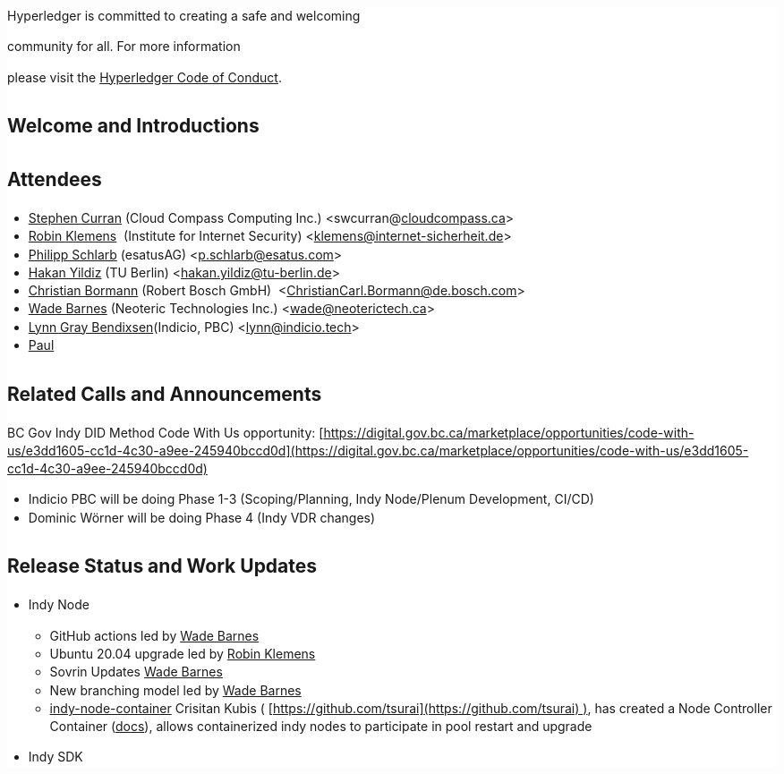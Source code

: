 Hyperledger is committed to creating a safe and welcoming

community for all. For more information

please visit the [Hyperledger Code of Conduct](https://lf-hyperledger.atlassian.net/wiki/spaces/HYP/pages/19595281/Hyperledger+Code+of+Conduct).

## Welcome and Introductions

## Attendees

- [Stephen Curran](https://lf-hyperledger.atlassian.net/wiki/people/557058:d676f135-ecd6-465b-b7eb-f87976bf4569?ref=confluence) (Cloud Compass Computing Inc.) &lt;swcurran@[cloudcompass.ca](http://cloudcompass.ca)&gt;
- [Robin Klemens](https://lf-hyperledger.atlassian.net/wiki/people/5b068694a595df5d0a165a66?ref=confluence)  (Institute for Internet Security) &lt;[klemens@internet-sicherheit.de](mailto:klemens@internet-sicherheit.de)&gt;
- [Philipp Schlarb](https://lf-hyperledger.atlassian.net/wiki/people/712020:746f867b-3462-4658-8241-e74712f0cf6a?ref=confluence) (esatusAG) &lt;p.schlarb@esatus.com&gt;
- [Hakan Yildiz](https://lf-hyperledger.atlassian.net/wiki/people/5eccf9bc7d0c250c2356b63d?ref=confluence) (TU Berlin) &lt;hakan.yildiz@tu-berlin.de&gt;
- [Christian Bormann](https://lf-hyperledger.atlassian.net/wiki/people/712020:402bd53a-7b29-43cf-927d-955c323c7ed7?ref=confluence) (Robert Bosch GmbH)  &lt;ChristianCarl.Bormann@de.bosch.com&gt;
- [Wade Barnes](https://lf-hyperledger.atlassian.net/wiki/people/70121:166ee094-a2f2-44b4-adee-5c3da3741ff8?ref=confluence) (Neoteric Technologies Inc.) &lt;wade@neoterictech.ca&gt;
- [Lynn Gray Bendixsen](https://lf-hyperledger.atlassian.net/wiki/people/618ec0fbe1b3e0006978ab61?ref=confluence)(Indicio, PBC) &lt;lynn@indicio.tech&gt;
- [Paul](https://lf-hyperledger.atlassian.net/wiki/people/6096f0170b80a600693aeaf3?ref=confluence)

## Related Calls and Announcements

BC Gov Indy DID Method Code With Us opportunity: [https://digital.gov.bc.ca/marketplace/opportunities/code-with-us/e3dd1605-cc1d-4c30-a9ee-245940bccd0d](https://digital.gov.bc.ca/marketplace/opportunities/code-with-us/e3dd1605-cc1d-4c30-a9ee-245940bccd0d)

- Indicio PBC will be doing Phase 1-3 (Scoping/Planning, Indy Node/Plenum Development, CI/CD)
- Dominic Wörner will be doing Phase 4 (Indy VDR changes)

## Release Status and Work Updates

- Indy Node
  
  - GitHub actions led by [Wade Barnes](https://lf-hyperledger.atlassian.net/wiki/people/70121:166ee094-a2f2-44b4-adee-5c3da3741ff8?ref=confluence)
  - Ubuntu 20.04 upgrade led by [Robin Klemens](https://lf-hyperledger.atlassian.net/wiki/people/5b068694a595df5d0a165a66?ref=confluence)
  - Sovrin Updates [Wade Barnes](https://lf-hyperledger.atlassian.net/wiki/people/70121:166ee094-a2f2-44b4-adee-5c3da3741ff8?ref=confluence)
  - New branching model led by [Wade Barnes](https://lf-hyperledger.atlassian.net/wiki/people/70121:166ee094-a2f2-44b4-adee-5c3da3741ff8?ref=confluence)
  - [indy-node-container](https://github.com/IDunion/indy-node-container/tree/main/controller) Crisitan Kubis ( [https://github.com/tsurai](https://github.com/tsurai) ), has created a Node Controller Container ([docs](https://github.com/IDunion/indy-node-container/tree/main/controller)), allows containerized indy nodes to participate in pool restart and upgrade
- Indy SDK
  